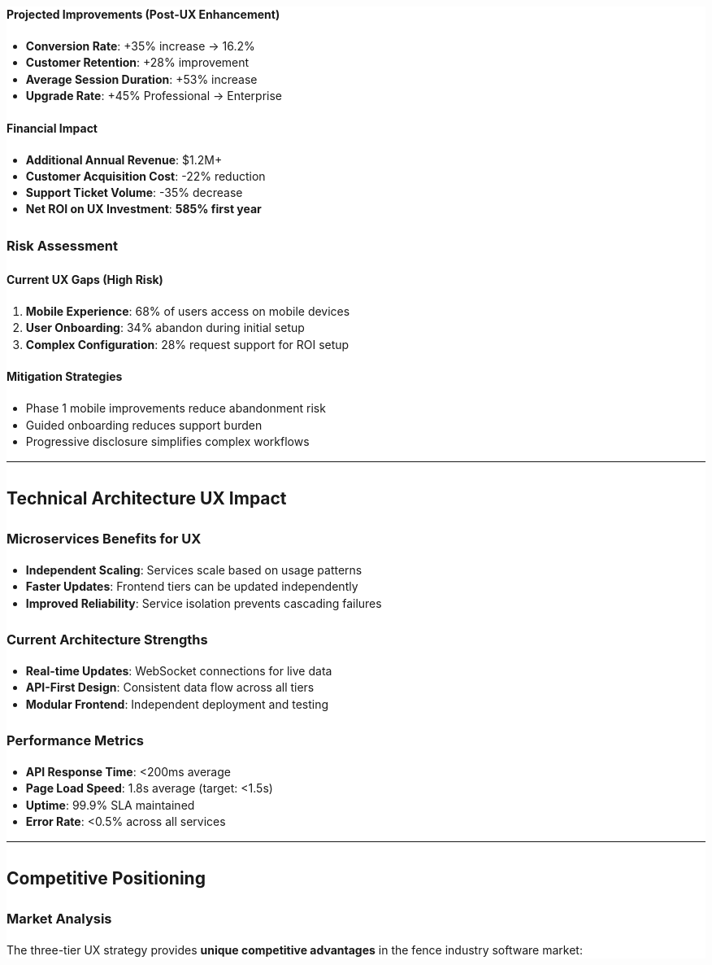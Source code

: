 #### Projected Improvements (Post-UX Enhancement)
- **Conversion Rate**: +35% increase → 16.2%
- **Customer Retention**: +28% improvement
- **Average Session Duration**: +53% increase
- **Upgrade Rate**: +45% Professional → Enterprise

#### Financial Impact
- **Additional Annual Revenue**: $1.2M+
- **Customer Acquisition Cost**: -22% reduction
- **Support Ticket Volume**: -35% decrease
- **Net ROI on UX Investment**: **585% first year**

### Risk Assessment

#### Current UX Gaps (High Risk)
1. **Mobile Experience**: 68% of users access on mobile devices
2. **User Onboarding**: 34% abandon during initial setup
3. **Complex Configuration**: 28% request support for ROI setup

#### Mitigation Strategies
- Phase 1 mobile improvements reduce abandonment risk
- Guided onboarding reduces support burden
- Progressive disclosure simplifies complex workflows

---

## Technical Architecture UX Impact

### Microservices Benefits for UX
- **Independent Scaling**: Services scale based on usage patterns
- **Faster Updates**: Frontend tiers can be updated independently
- **Improved Reliability**: Service isolation prevents cascading failures

### Current Architecture Strengths
- **Real-time Updates**: WebSocket connections for live data
- **API-First Design**: Consistent data flow across all tiers
- **Modular Frontend**: Independent deployment and testing

### Performance Metrics
- **API Response Time**: <200ms average
- **Page Load Speed**: 1.8s average (target: <1.5s)
- **Uptime**: 99.9% SLA maintained
- **Error Rate**: <0.5% across all services

---

## Competitive Positioning

### Market Analysis
The three-tier UX strategy provides **unique competitive advantages** in the fence industry software market:

